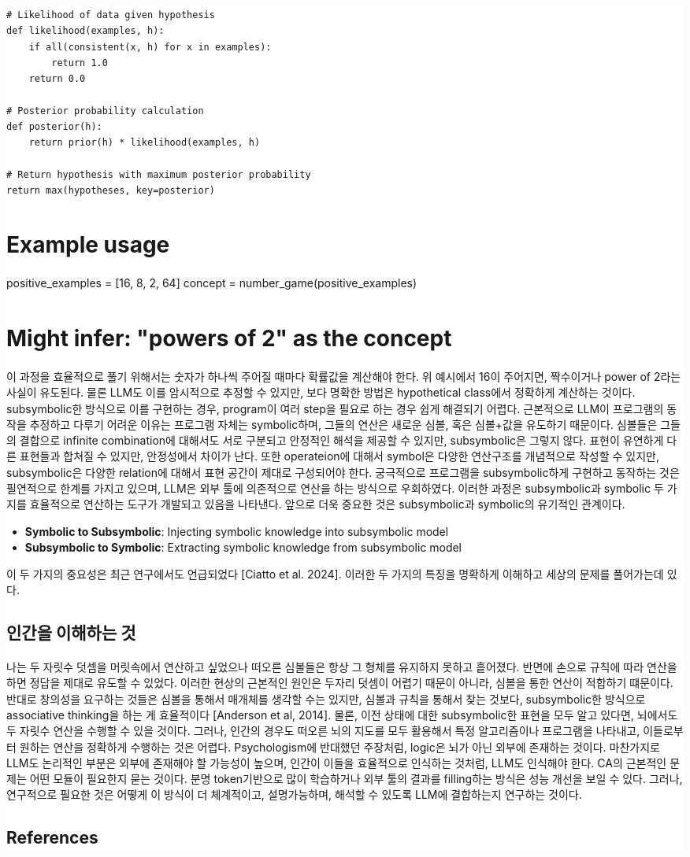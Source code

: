     # Likelihood of data given hypothesis
    def likelihood(examples, h):
        if all(consistent(x, h) for x in examples):
            return 1.0
        return 0.0
    
    # Posterior probability calculation
    def posterior(h):
        return prior(h) * likelihood(examples, h)
    
    # Return hypothesis with maximum posterior probability
    return max(hypotheses, key=posterior)

# Example usage
positive_examples = [16, 8, 2, 64]
concept = number_game(positive_examples)
# Might infer: "powers of 2" as the concept

</d-code>

이 과정을 효율적으로 풀기 위해서는 숫자가 하나씩 주어질 때마다 확률값을 계산해야 한다. 위 예시에서 16이 주어지면, 짝수이거나 power of 2라는 사실이 유도된다. 물론 LLM도 이를 암시적으로 추정할 수 있지만, 보다 명확한 방법은 hypothetical class에서 정확하게 계산하는 것이다. subsymbolic한 방식으로 이를 구현하는 경우, program이 여러 step을 필요로 하는 경우 쉽게 해결되기 어렵다. 근본적으로 LLM이 프로그램의 동작을 추정하고 다루기 어려운 이유는 프로그램 자체는 symbolic하며, 그들의 연산은 새로운 심볼, 혹은 심볼+값을 유도하기 때문이다. 심볼들은 그들의 결합으로 infinite combination에 대해서도 서로 구분되고 안정적인 해석을 제공할 수 있지만, subsymbolic은 그렇지 않다. 표현이 유연하게 다른 표현들과 합쳐질 수 있지만, 안정성에서 차이가 난다. 또한 operateion에 대해서 symbol은 다양한 연산구조를 개념적으로 작성할 수 있지만, subsymbolic은 다양한 relation에 대해서 표현 공간이 제대로 구성되어야 한다. 궁극적으로 프로그램을 subsymbolic하게 구현하고 동작하는 것은 필연적으로 한계를 가지고 있으며, LLM은 외부 툴에 의존적으로 연산을 하는 방식으로 우회하였다. 이러한 과정은 subsymbolic과 symbolic 두 가지를 효율적으로 연산하는 도구가 개발되고 있음을 나타낸다. 앞으로 더욱 중요한 것은 subsymbolic과 symbolic의 유기적인 관계이다. 

* **Symbolic to Subsymbolic**: Injecting symbolic knowledge into subsymbolic model
* **Subsymbolic to Symbolic**: Extracting symbolic knowledge from subsymbolic model

이 두 가지의 중요성은 최근 연구에서도 언급되었다 [Ciatto et al. 2024]. 이러한 두 가지의 특징을 명확하게 이해하고 세상의 문제를 풀어가는데 있다. 


<h2> 인간을 이해하는 것 </h2>

나는 두 자릿수 덧셈을 머릿속에서 연산하고 싶었으나 떠오른 심볼들은 항상 그 형체를 유지하지 못하고 흩어졌다. 반면에 손으로 규칙에 따라 연산을 하면 정답을 제대로 유도할 수 있었다. 이러한 현상의 근본적인 원인은 두자리 덧셈이 어렵기 때문이 아니라, 심볼을 통한 연산이 적합하기 떄문이다. 반대로 창의성을 요구하는 것들은 심볼을 통해서 매개체를 생각할 수는 있지만, 심볼과 규칙을 통해서 찾는 것보다, subsymbolic한 방식으로 associative thinking을 하는 게 효율적이다 [Anderson et al, 2014]. 물론, 이전 상태에 대한 subsymbolic한 표현을 모두 알고 있다면, 뇌에서도 두 자릿수 연산을 수행할 수 있을 것이다. 그러나, 인간의 경우도 떠오른 뇌의 지도를 모두 활용해서 특정 알고리즘이나 프로그램을 나타내고, 이들로부터 원하는 연산을 정확하게 수행하는 것은 어렵다. Psychologism에 반대했던 주장처럼, logic은 뇌가 아닌 외부에 존재하는 것이다. 마찬가지로 LLM도 논리적인 부분은 외부에 존재해야 할 가능성이 높으며, 인간이 이들을 효율적으로 인식하는 것처럼, LLM도 인식해야 한다. CA의 근본적인 문제는 어떤 모듈이 필요한지 묻는 것이다. 분명 token기반으로 많이 학습하거나 외부 툴의 결과를 filling하는 방식은 성능 개선을 보일 수 있다. 그러나, 연구적으로 필요한 것은 어떻게 이 방식이 더 체계적이고, 설명가능하며, 해석할 수 있도록 LLM에 결합하는지 연구하는 것이다. 


<h2> References </h2>
